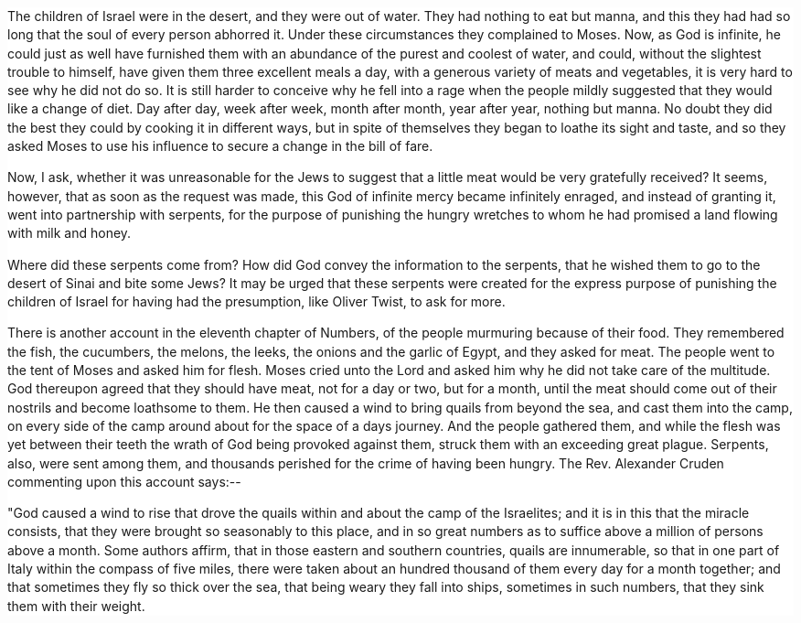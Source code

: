 The children of Israel were in the desert, and they were out of water.
They had nothing to eat but manna, and this they had had so long that
the soul of every person abhorred it. Under these circumstances they
complained to Moses. Now, as God is infinite, he could just as well have
furnished them with an abundance of the purest and coolest of water, and
could, without the slightest trouble to himself, have given them three
excellent meals a day, with a generous variety of meats and vegetables,
it is very hard to see why he did not do so. It is still harder to
conceive why he fell into a rage when the people mildly suggested that
they would like a change of diet. Day after day, week after week, month
after month, year after year, nothing but manna. No doubt they did the
best they could by cooking it in different ways, but in spite of
themselves they began to loathe its sight and taste, and so they asked
Moses to use his influence to secure a change in the bill of fare.

Now, I ask, whether it was unreasonable for the Jews to suggest that a
little meat would be very gratefully received? It seems, however, that
as soon as the request was made, this God of infinite mercy became
infinitely enraged, and instead of granting it, went into partnership
with serpents, for the purpose of punishing the hungry wretches to whom
he had promised a land flowing with milk and honey.

Where did these serpents come from? How did God convey the information
to the serpents, that he wished them to go to the desert of Sinai and
bite some Jews? It may be urged that these serpents were created for the
express purpose of punishing the children of Israel for having had the
presumption, like Oliver Twist, to ask for more.

There is another account in the eleventh chapter of Numbers, of the
people murmuring because of their food. They remembered the fish, the
cucumbers, the melons, the leeks, the onions and the garlic of Egypt,
and they asked for meat. The people went to the tent of Moses and asked
him for flesh. Moses cried unto the Lord and asked him why he did not
take care of the multitude. God thereupon agreed that they should have
meat, not for a day or two, but for a month, until the meat should come
out of their nostrils and become loathsome to them. He then caused a
wind to bring quails from beyond the sea, and cast them into the camp,
on every side of the camp around about for the space of a days journey.
And the people gathered them, and while the flesh was yet between their
teeth the wrath of God being provoked against them, struck them with an
exceeding great plague. Serpents, also, were sent among them, and
thousands perished for the crime of having been hungry. The Rev.
Alexander Cruden commenting upon this account says:--

"God caused a wind to rise that drove the quails within and about the
camp of the Israelites; and it is in this that the miracle consists,
that they were brought so seasonably to this place, and in so great
numbers as to suffice above a million of persons above a month. Some
authors affirm, that in those eastern and southern countries, quails are
innumerable, so that in one part of Italy within the compass of five
miles, there were taken about an hundred thousand of them every day for
a month together; and that sometimes they fly so thick over the sea,
that being weary they fall into ships, sometimes in such numbers, that
they sink them with their weight.
